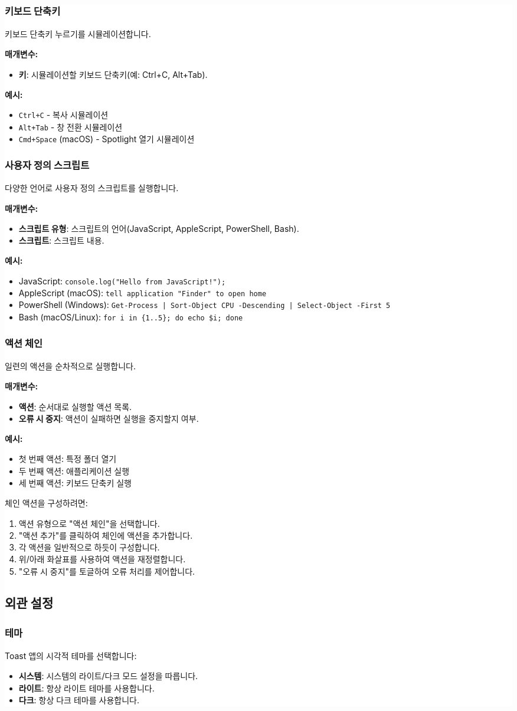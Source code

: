 ### 키보드 단축키

키보드 단축키 누르기를 시뮬레이션합니다.

**매개변수:**
- **키**: 시뮬레이션할 키보드 단축키(예: Ctrl+C, Alt+Tab).

**예시:**
- `Ctrl+C` - 복사 시뮬레이션
- `Alt+Tab` - 창 전환 시뮬레이션
- `Cmd+Space` (macOS) - Spotlight 열기 시뮬레이션

### 사용자 정의 스크립트

다양한 언어로 사용자 정의 스크립트를 실행합니다.

**매개변수:**
- **스크립트 유형**: 스크립트의 언어(JavaScript, AppleScript, PowerShell, Bash).
- **스크립트**: 스크립트 내용.

**예시:**
- JavaScript: `console.log("Hello from JavaScript!");`
- AppleScript (macOS): `tell application "Finder" to open home`
- PowerShell (Windows): `Get-Process | Sort-Object CPU -Descending | Select-Object -First 5`
- Bash (macOS/Linux): `for i in {1..5}; do echo $i; done`

### 액션 체인

일련의 액션을 순차적으로 실행합니다.

**매개변수:**
- **액션**: 순서대로 실행할 액션 목록.
- **오류 시 중지**: 액션이 실패하면 실행을 중지할지 여부.

**예시:**
- 첫 번째 액션: 특정 폴더 열기
- 두 번째 액션: 애플리케이션 실행
- 세 번째 액션: 키보드 단축키 실행

체인 액션을 구성하려면:
1. 액션 유형으로 "액션 체인"을 선택합니다.
2. "액션 추가"를 클릭하여 체인에 액션을 추가합니다.
3. 각 액션을 일반적으로 하듯이 구성합니다.
4. 위/아래 화살표를 사용하여 액션을 재정렬합니다.
5. "오류 시 중지"를 토글하여 오류 처리를 제어합니다.

## 외관 설정

### 테마

Toast 앱의 시각적 테마를 선택합니다:

- **시스템**: 시스템의 라이트/다크 모드 설정을 따릅니다.
- **라이트**: 항상 라이트 테마를 사용합니다.
- **다크**: 항상 다크 테마를 사용합니다.
